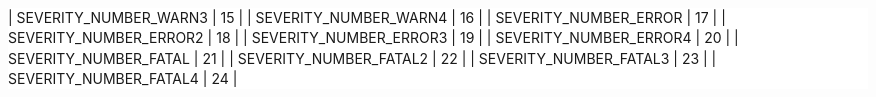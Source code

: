 | 	SEVERITY_NUMBER_WARN3      | 15    |
| 	SEVERITY_NUMBER_WARN4      | 16    |
| 	SEVERITY_NUMBER_ERROR      | 17    |
| 	SEVERITY_NUMBER_ERROR2     | 18    |
| 	SEVERITY_NUMBER_ERROR3     | 19    |
| 	SEVERITY_NUMBER_ERROR4     | 20    |
| 	SEVERITY_NUMBER_FATAL      | 21    |
| 	SEVERITY_NUMBER_FATAL2     | 22    |
| 	SEVERITY_NUMBER_FATAL3     | 23    |
| 	SEVERITY_NUMBER_FATAL4     | 24    |